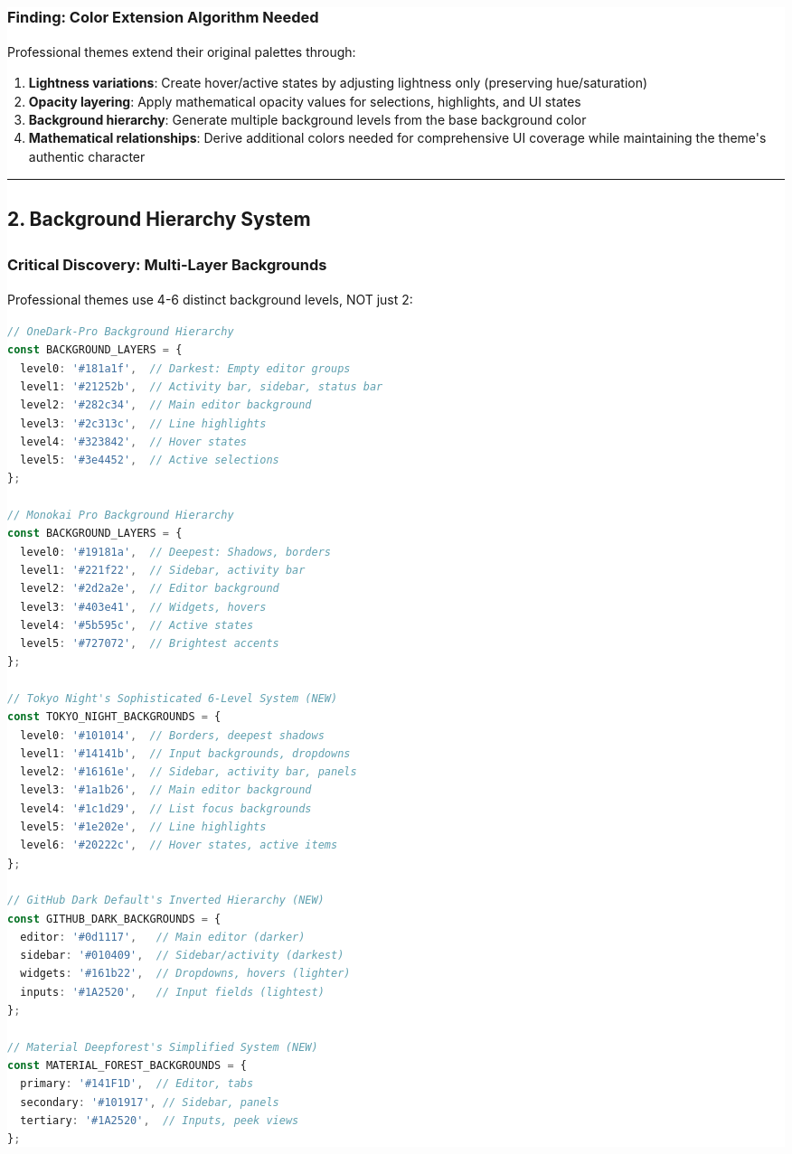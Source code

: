 ### Finding: Color Extension Algorithm Needed
Professional themes extend their original palettes through:
1. **Lightness variations**: Create hover/active states by adjusting lightness only (preserving hue/saturation)
2. **Opacity layering**: Apply mathematical opacity values for selections, highlights, and UI states
3. **Background hierarchy**: Generate multiple background levels from the base background color
4. **Mathematical relationships**: Derive additional colors needed for comprehensive UI coverage while maintaining the theme's authentic character

---

## 2. Background Hierarchy System

### Critical Discovery: Multi-Layer Backgrounds
Professional themes use 4-6 distinct background levels, NOT just 2:

```typescript
// OneDark-Pro Background Hierarchy
const BACKGROUND_LAYERS = {
  level0: '#181a1f',  // Darkest: Empty editor groups
  level1: '#21252b',  // Activity bar, sidebar, status bar
  level2: '#282c34',  // Main editor background
  level3: '#2c313c',  // Line highlights
  level4: '#323842',  // Hover states
  level5: '#3e4452',  // Active selections
};

// Monokai Pro Background Hierarchy
const BACKGROUND_LAYERS = {
  level0: '#19181a',  // Deepest: Shadows, borders
  level1: '#221f22',  // Sidebar, activity bar
  level2: '#2d2a2e',  // Editor background
  level3: '#403e41',  // Widgets, hovers
  level4: '#5b595c',  // Active states
  level5: '#727072',  // Brightest accents
};

// Tokyo Night's Sophisticated 6-Level System (NEW)
const TOKYO_NIGHT_BACKGROUNDS = {
  level0: '#101014',  // Borders, deepest shadows
  level1: '#14141b',  // Input backgrounds, dropdowns
  level2: '#16161e',  // Sidebar, activity bar, panels
  level3: '#1a1b26',  // Main editor background
  level4: '#1c1d29',  // List focus backgrounds
  level5: '#1e202e',  // Line highlights
  level6: '#20222c',  // Hover states, active items
};

// GitHub Dark Default's Inverted Hierarchy (NEW)
const GITHUB_DARK_BACKGROUNDS = {
  editor: '#0d1117',   // Main editor (darker)
  sidebar: '#010409',  // Sidebar/activity (darkest)
  widgets: '#161b22',  // Dropdowns, hovers (lighter)
  inputs: '#1A2520',   // Input fields (lightest)
};

// Material Deepforest's Simplified System (NEW)
const MATERIAL_FOREST_BACKGROUNDS = {
  primary: '#141F1D',  // Editor, tabs
  secondary: '#101917', // Sidebar, panels
  tertiary: '#1A2520',  // Inputs, peek views
};
```
